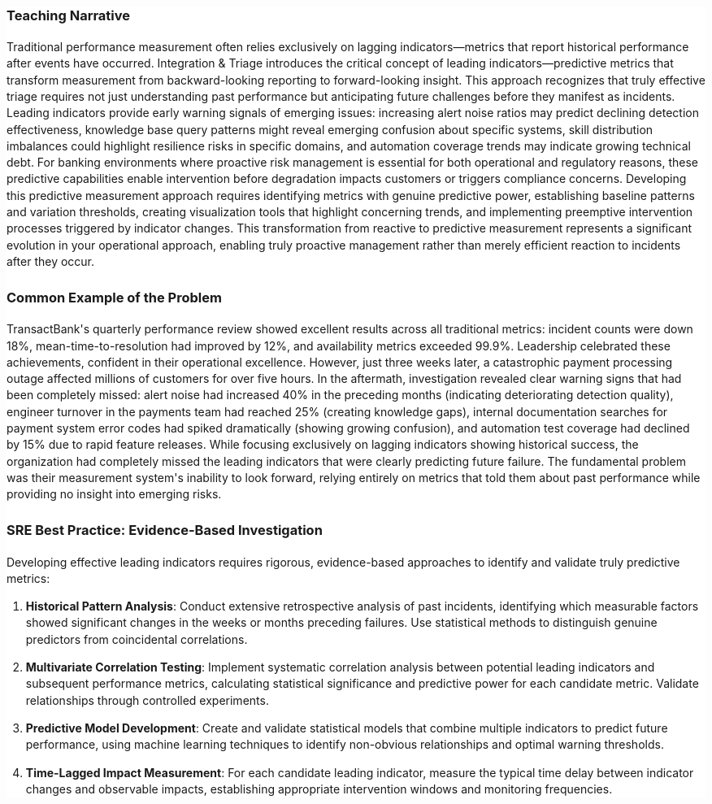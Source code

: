### Teaching Narrative
Traditional performance measurement often relies exclusively on lagging indicators—metrics that report historical performance after events have occurred. Integration & Triage introduces the critical concept of leading indicators—predictive metrics that transform measurement from backward-looking reporting to forward-looking insight. This approach recognizes that truly effective triage requires not just understanding past performance but anticipating future challenges before they manifest as incidents. Leading indicators provide early warning signals of emerging issues: increasing alert noise ratios may predict declining detection effectiveness, knowledge base query patterns might reveal emerging confusion about specific systems, skill distribution imbalances could highlight resilience risks in specific domains, and automation coverage trends may indicate growing technical debt. For banking environments where proactive risk management is essential for both operational and regulatory reasons, these predictive capabilities enable intervention before degradation impacts customers or triggers compliance concerns. Developing this predictive measurement approach requires identifying metrics with genuine predictive power, establishing baseline patterns and variation thresholds, creating visualization tools that highlight concerning trends, and implementing preemptive intervention processes triggered by indicator changes. This transformation from reactive to predictive measurement represents a significant evolution in your operational approach, enabling truly proactive management rather than merely efficient reaction to incidents after they occur.

### Common Example of the Problem
TransactBank's quarterly performance review showed excellent results across all traditional metrics: incident counts were down 18%, mean-time-to-resolution had improved by 12%, and availability metrics exceeded 99.9%. Leadership celebrated these achievements, confident in their operational excellence. However, just three weeks later, a catastrophic payment processing outage affected millions of customers for over five hours. In the aftermath, investigation revealed clear warning signs that had been completely missed: alert noise had increased 40% in the preceding months (indicating deteriorating detection quality), engineer turnover in the payments team had reached 25% (creating knowledge gaps), internal documentation searches for payment system error codes had spiked dramatically (showing growing confusion), and automation test coverage had declined by 15% due to rapid feature releases. While focusing exclusively on lagging indicators showing historical success, the organization had completely missed the leading indicators that were clearly predicting future failure. The fundamental problem was their measurement system's inability to look forward, relying entirely on metrics that told them about past performance while providing no insight into emerging risks.

### SRE Best Practice: Evidence-Based Investigation
Developing effective leading indicators requires rigorous, evidence-based approaches to identify and validate truly predictive metrics:

1. **Historical Pattern Analysis**: Conduct extensive retrospective analysis of past incidents, identifying which measurable factors showed significant changes in the weeks or months preceding failures. Use statistical methods to distinguish genuine predictors from coincidental correlations.

2. **Multivariate Correlation Testing**: Implement systematic correlation analysis between potential leading indicators and subsequent performance metrics, calculating statistical significance and predictive power for each candidate metric. Validate relationships through controlled experiments.

3. **Predictive Model Development**: Create and validate statistical models that combine multiple indicators to predict future performance, using machine learning techniques to identify non-obvious relationships and optimal warning thresholds.

4. **Time-Lagged Impact Measurement**: For each candidate leading indicator, measure the typical time delay between indicator changes and observable impacts, establishing appropriate intervention windows and monitoring frequencies.
